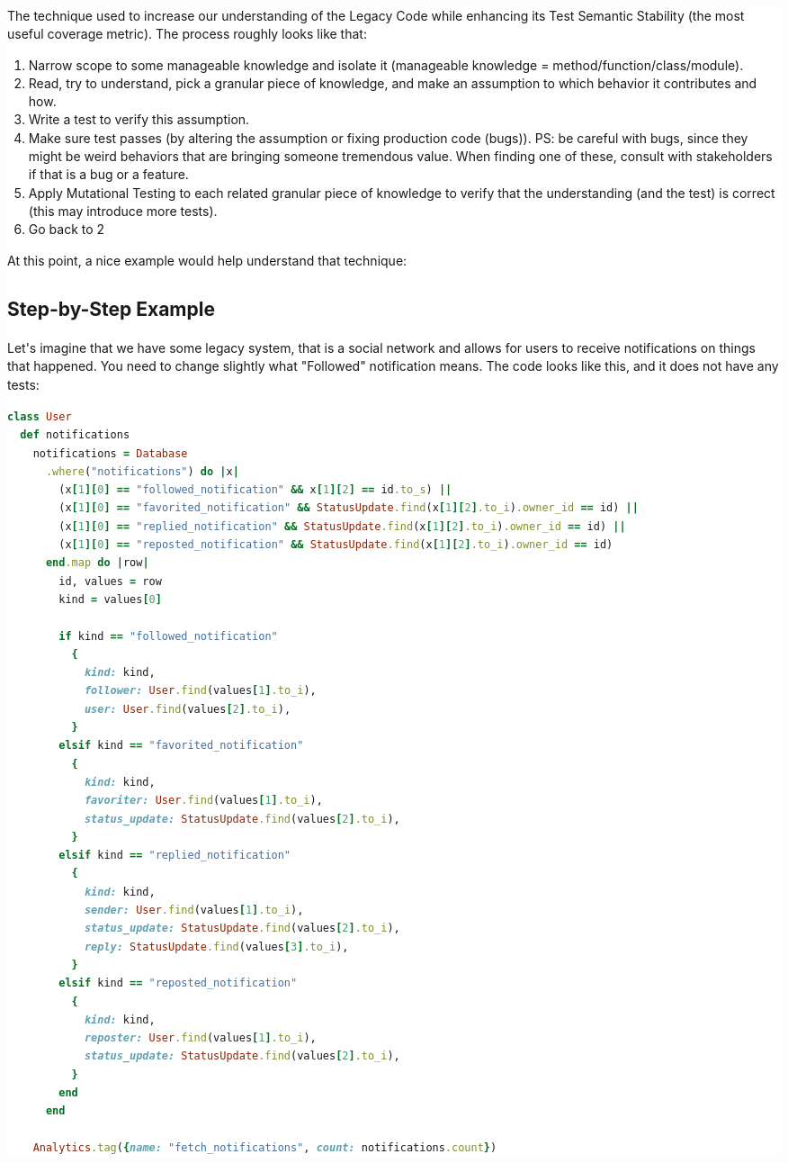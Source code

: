 The technique used to increase our understanding of the Legacy Code while enhancing its Test Semantic Stability (the most useful coverage metric). The process roughly looks like that:

1. Narrow scope to some manageable knowledge and isolate it (manageable knowledge = method/function/class/module).
2. Read, try to understand, pick a granular piece of knowledge, and make an assumption to which behavior it contributes and how.
3. Write a test to verify this assumption.
4. Make sure test passes (by altering the assumption or fixing production code (bugs)). PS: be careful with bugs, since they might be weird behaviors that are bringing someone tremendous value. When finding one of these, consult with stakeholders if that is a bug or a feature.
5. Apply Mutational Testing to each related granular piece of knowledge to verify that the understanding (and the test) is correct (this may introduce more tests).
6. Go back to 2

At this point, a nice example would help understand that technique:

## Step-by-Step Example

Let's imagine that we have some legacy system, that is a social network and allows for users to receive notifications on things that happened. You need to change slightly what "Followed" notification means. The code looks like this, and it does not have any tests:

```ruby
class User
  def notifications
    notifications = Database
      .where("notifications") do |x|
        (x[1][0] == "followed_notification" && x[1][2] == id.to_s) ||
        (x[1][0] == "favorited_notification" && StatusUpdate.find(x[1][2].to_i).owner_id == id) ||
        (x[1][0] == "replied_notification" && StatusUpdate.find(x[1][2].to_i).owner_id == id) ||
        (x[1][0] == "reposted_notification" && StatusUpdate.find(x[1][2].to_i).owner_id == id)
      end.map do |row|
        id, values = row
        kind = values[0]

        if kind == "followed_notification"
          {
            kind: kind,
            follower: User.find(values[1].to_i),
            user: User.find(values[2].to_i),
          }
        elsif kind == "favorited_notification"
          {
            kind: kind,
            favoriter: User.find(values[1].to_i),
            status_update: StatusUpdate.find(values[2].to_i),
          }
        elsif kind == "replied_notification"
          {
            kind: kind,
            sender: User.find(values[1].to_i),
            status_update: StatusUpdate.find(values[2].to_i),
            reply: StatusUpdate.find(values[3].to_i),
          }
        elsif kind == "reposted_notification"
          {
            kind: kind,
            reposter: User.find(values[1].to_i),
            status_update: StatusUpdate.find(values[2].to_i),
          }
        end
      end

    Analytics.tag({name: "fetch_notifications", count: notifications.count})
```